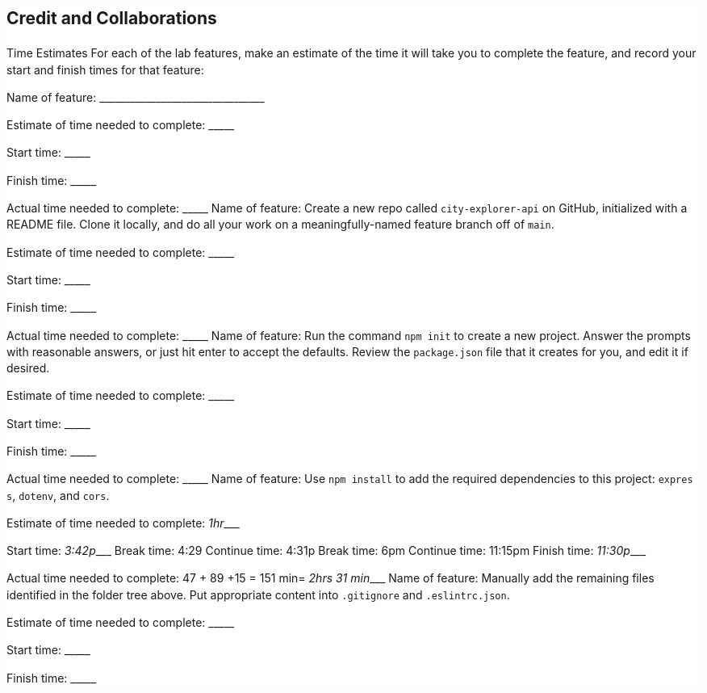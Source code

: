 

## Credit and Collaborations

Time Estimates
For each of the lab features, make an estimate of the time it will take you to complete the feature, and record your start and finish times for that feature:

Name of feature: ________________________________

Estimate of time needed to complete: _____

Start time: _____

Finish time: _____

Actual time needed to complete: _____
Name of feature: Create a new repo called `city-explorer-api` on GitHub, initialized with a README file. Clone it locally, and do all your work on a meaningfully-named feature branch off of `main`.

Estimate of time needed to complete: _____

Start time: _____

Finish time: _____

Actual time needed to complete: _____
Name of feature: Run the command `npm init` to create a new project. Answer the prompts with reasonable answers, or just hit enter to accept the defaults. Review the `package.json` file that it creates for you, and edit it if desired.

Estimate of time needed to complete: _____

Start time: _____

Finish time: _____

Actual time needed to complete: _____
Name of feature: Use `npm install` to add the required dependencies to this project: `express`, `dotenv`, and `cors`.

Estimate of time needed to complete: _1hr____

Start time: _3:42p____
Break time: 4:29
Continue time: 4:31p
Break time: 6pm
Continue time: 11:15pm
Finish time: _11:30p____

Actual time needed to complete: 47 + 89 +15 = 151 min= _2hrs 31 min____
Name of feature: Manually add the remaining files identified in the folder tree above. Put appropriate content into `.gitignore` and `.eslintrc.json`.

Estimate of time needed to complete: _____

Start time: _____

Finish time: _____
